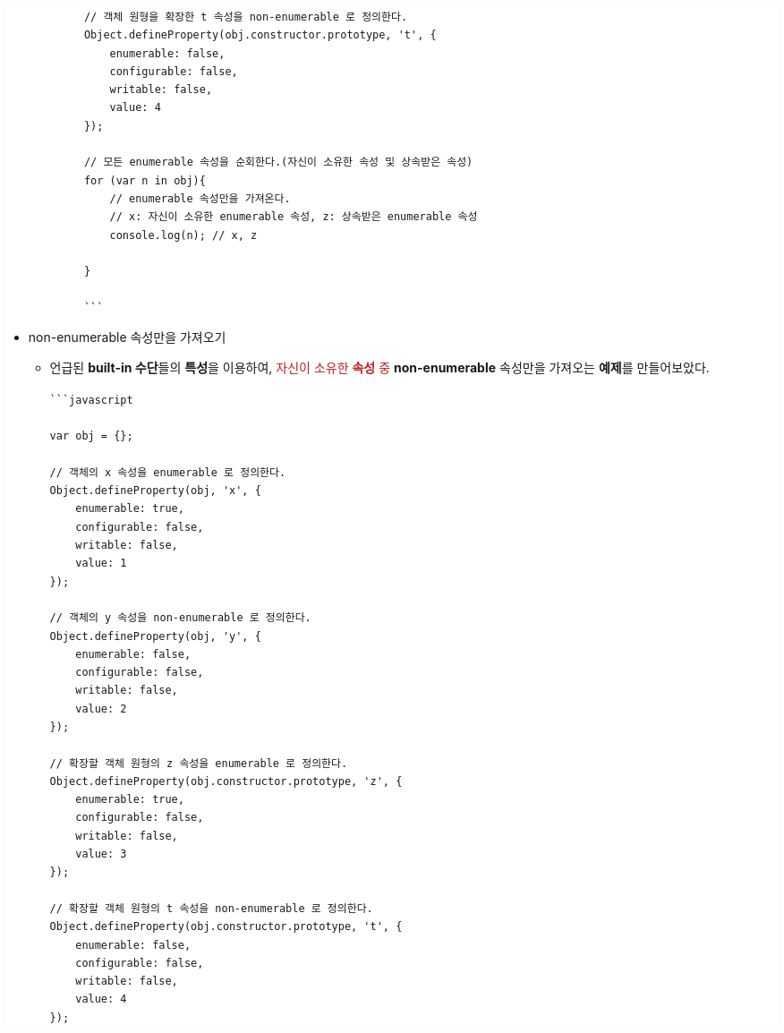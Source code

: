                 // 객체 원형을 확장한 t 속성을 non-enumerable 로 정의한다.
                Object.defineProperty(obj.constructor.prototype, 't', {
                    enumerable: false,
                    configurable: false,
                    writable: false,
                    value: 4
                });
          
                // 모든 enumerable 속성을 순회한다.(자신이 소유한 속성 및 상속받은 속성)
                for (var n in obj){
                    // enumerable 속성만을 가져온다.
                    // x: 자신이 소유한 enumerable 속성, z: 상속받은 enumerable 속성
                    console.log(n); // x, z
                    
                }
          
                ```
- non-enumerable 속성만을 가져오기

  - 언급된 **built-in 수단**들의 **특성**을 이용하여, <span style="color:#c11f1f">자신이 소유한 **속성** 중</span> **non-enumerable** 속성만을 가져오는 **예제**를 만들어보았다.
  
        ```javascript
  
        var obj = {};
  
        // 객체의 x 속성을 enumerable 로 정의한다.
        Object.defineProperty(obj, 'x', {
            enumerable: true,
            configurable: false,
            writable: false,
            value: 1
        });
  
        // 객체의 y 속성을 non-enumerable 로 정의한다.
        Object.defineProperty(obj, 'y', {
            enumerable: false,
            configurable: false,
            writable: false,
            value: 2
        });
  
        // 확장할 객체 원형의 z 속성을 enumerable 로 정의한다.
        Object.defineProperty(obj.constructor.prototype, 'z', {
            enumerable: true,
            configurable: false,
            writable: false,
            value: 3
        });
  
        // 확장할 객체 원형의 t 속성을 non-enumerable 로 정의한다.
        Object.defineProperty(obj.constructor.prototype, 't', {
            enumerable: false,
            configurable: false,
            writable: false,
            value: 4
        });
  